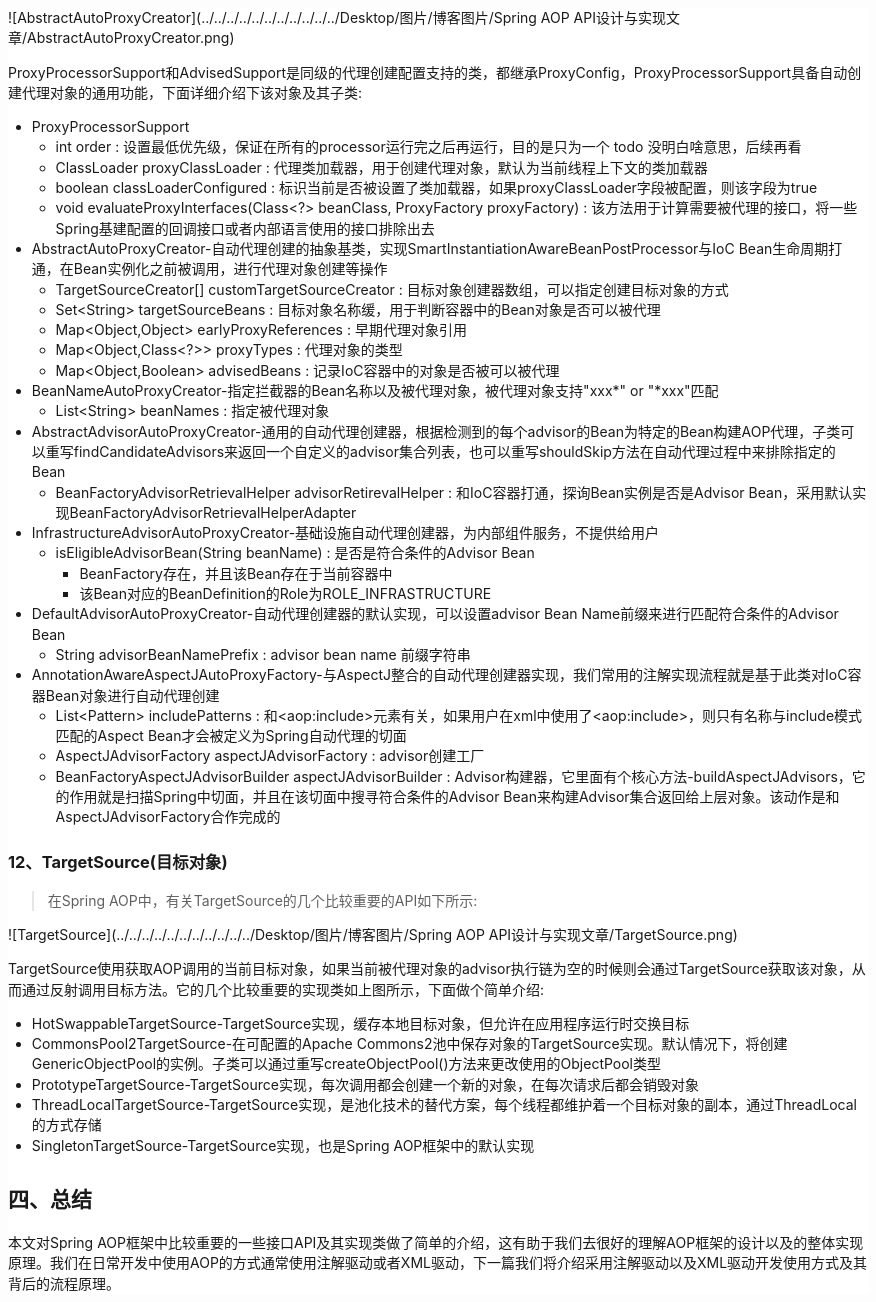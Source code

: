 ![AbstractAutoProxyCreator](../../../../../../../../../../../Desktop/图片/博客图片/Spring AOP API设计与实现文章/AbstractAutoProxyCreator.png)

ProxyProcessorSupport和AdvisedSupport是同级的代理创建配置支持的类，都继承ProxyConfig，ProxyProcessorSupport具备自动创建代理对象的通用功能，下面详细介绍下该对象及其子类: 

- ProxyProcessorSupport
  - int order : 设置最低优先级，保证在所有的processor运行完之后再运行，目的是只为一个 todo 没明白啥意思，后续再看
  - ClassLoader proxyClassLoader : 代理类加载器，用于创建代理对象，默认为当前线程上下文的类加载器
  - boolean classLoaderConfigured : 标识当前是否被设置了类加载器，如果proxyClassLoader字段被配置，则该字段为true
  - void evaluateProxyInterfaces(Class<?> beanClass, ProxyFactory proxyFactory) : 该方法用于计算需要被代理的接口，将一些Spring基建配置的回调接口或者内部语言使用的接口排除出去
- AbstractAutoProxyCreator-自动代理创建的抽象基类，实现SmartInstantiationAwareBeanPostProcessor与IoC Bean生命周期打通，在Bean实例化之前被调用，进行代理对象创建等操作
  - TargetSourceCreator[] customTargetSourceCreator : 目标对象创建器数组，可以指定创建目标对象的方式
  - Set\<String\> targetSourceBeans : 目标对象名称缓，用于判断容器中的Bean对象是否可以被代理
  - Map<Object,Object> earlyProxyReferences : 早期代理对象引用
  - Map<Object,Class\<?\>\> proxyTypes : 代理对象的类型
  - Map\<Object,Boolean\> advisedBeans : 记录IoC容器中的对象是否被可以被代理
- BeanNameAutoProxyCreator-指定拦截器的Bean名称以及被代理对象，被代理对象支持"xxx\*" or "\*xxx"匹配
  - List\<String\> beanNames : 指定被代理对象
- AbstractAdvisorAutoProxyCreator-通用的自动代理创建器，根据检测到的每个advisor的Bean为特定的Bean构建AOP代理，子类可以重写findCandidateAdvisors来返回一个自定义的advisor集合列表，也可以重写shouldSkip方法在自动代理过程中来排除指定的Bean
  - BeanFactoryAdvisorRetrievalHelper advisorRetirevalHelper : 和IoC容器打通，探询Bean实例是否是Advisor Bean，采用默认实现BeanFactoryAdvisorRetrievalHelperAdapter
- InfrastructureAdvisorAutoProxyCreator-基础设施自动代理创建器，为内部组件服务，不提供给用户
  - isEligibleAdvisorBean(String beanName) : 是否是符合条件的Advisor Bean
    - BeanFactory存在，并且该Bean存在于当前容器中
    - 该Bean对应的BeanDefinition的Role为ROLE_INFRASTRUCTURE
- DefaultAdvisorAutoProxyCreator-自动代理创建器的默认实现，可以设置advisor Bean Name前缀来进行匹配符合条件的Advisor Bean
  - String advisorBeanNamePrefix : advisor bean name 前缀字符串
- AnnotationAwareAspectJAutoProxyFactory-与AspectJ整合的自动代理创建器实现，我们常用的注解实现流程就是基于此类对IoC容器Bean对象进行自动代理创建
  - List\<Pattern\> includePatterns : 和\<aop:include\>元素有关，如果用户在xml中使用了\<aop:include\>，则只有名称与include模式匹配的Aspect Bean才会被定义为Spring自动代理的切面
  - AspectJAdvisorFactory aspectJAdvisorFactory : advisor创建工厂
  - BeanFactoryAspectJAdvisorBuilder aspectJAdvisorBuilder : Advisor构建器，它里面有个核心方法-buildAspectJAdvisors，它的作用就是扫描Spring中切面，并且在该切面中搜寻符合条件的Advisor Bean来构建Advisor集合返回给上层对象。该动作是和AspectJAdvisorFactory合作完成的

### 12、TargetSource(目标对象)

> 在Spring AOP中，有关TargetSource的几个比较重要的API如下所示: 

![TargetSource](../../../../../../../../../../../Desktop/图片/博客图片/Spring AOP API设计与实现文章/TargetSource.png)

TargetSource使用获取AOP调用的当前目标对象，如果当前被代理对象的advisor执行链为空的时候则会通过TargetSource获取该对象，从而通过反射调用目标方法。它的几个比较重要的实现类如上图所示，下面做个简单介绍: 

- HotSwappableTargetSource-TargetSource实现，缓存本地目标对象，但允许在应用程序运行时交换目标
- CommonsPool2TargetSource-在可配置的Apache Commons2池中保存对象的TargetSource实现。默认情况下，将创建GenericObjectPool的实例。子类可以通过重写createObjectPool()方法来更改使用的ObjectPool类型
- PrototypeTargetSource-TargetSource实现，每次调用都会创建一个新的对象，在每次请求后都会销毁对象
- ThreadLocalTargetSource-TargetSource实现，是池化技术的替代方案，每个线程都维护着一个目标对象的副本，通过ThreadLocal的方式存储
- SingletonTargetSource-TargetSource实现，也是Spring AOP框架中的默认实现

## 四、总结

本文对Spring AOP框架中比较重要的一些接口API及其实现类做了简单的介绍，这有助于我们去很好的理解AOP框架的设计以及的整体实现原理。我们在日常开发中使用AOP的方式通常使用注解驱动或者XML驱动，下一篇我们将介绍采用注解驱动以及XML驱动开发使用方式及其背后的流程原理。